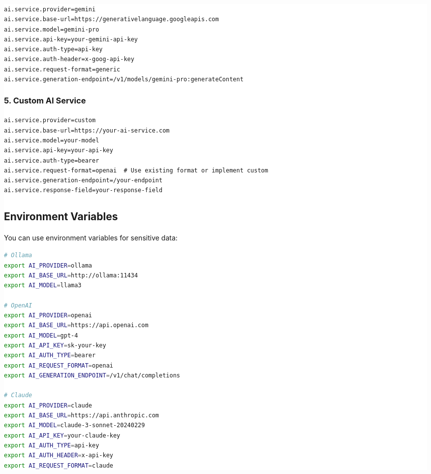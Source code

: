 ```properties
ai.service.provider=gemini
ai.service.base-url=https://generativelanguage.googleapis.com
ai.service.model=gemini-pro
ai.service.api-key=your-gemini-api-key
ai.service.auth-type=api-key
ai.service.auth-header=x-goog-api-key
ai.service.request-format=generic
ai.service.generation-endpoint=/v1/models/gemini-pro:generateContent
```

### 5. Custom AI Service

```properties
ai.service.provider=custom
ai.service.base-url=https://your-ai-service.com
ai.service.model=your-model
ai.service.api-key=your-api-key
ai.service.auth-type=bearer
ai.service.request-format=openai  # Use existing format or implement custom
ai.service.generation-endpoint=/your-endpoint
ai.service.response-field=your-response-field
```

## Environment Variables

You can use environment variables for sensitive data:

```bash
# Ollama
export AI_PROVIDER=ollama
export AI_BASE_URL=http://ollama:11434
export AI_MODEL=llama3

# OpenAI
export AI_PROVIDER=openai
export AI_BASE_URL=https://api.openai.com
export AI_MODEL=gpt-4
export AI_API_KEY=sk-your-key
export AI_AUTH_TYPE=bearer
export AI_REQUEST_FORMAT=openai
export AI_GENERATION_ENDPOINT=/v1/chat/completions

# Claude
export AI_PROVIDER=claude
export AI_BASE_URL=https://api.anthropic.com
export AI_MODEL=claude-3-sonnet-20240229
export AI_API_KEY=your-claude-key
export AI_AUTH_TYPE=api-key
export AI_AUTH_HEADER=x-api-key
export AI_REQUEST_FORMAT=claude
```

